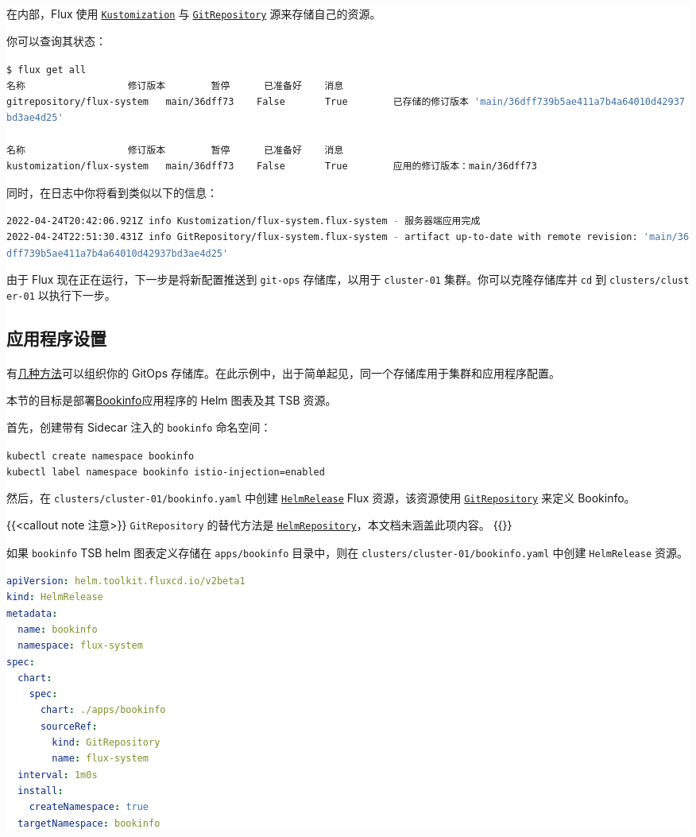 在内部，Flux 使用 [`Kustomization`](https://fluxcd.io/docs/components/kustomize/kustomization/) 与 [`GitRepository`](https://fluxcd.io/docs/components/source/gitrepositories/) 源来存储自己的资源。

你可以查询其状态：

```bash
$ flux get all
名称                	修订版本     	暂停   	已准备好  	消息
gitrepository/flux-system	main/36dff73	False    	True    	已存储的修订版本 'main/36dff739b5ae411a7b4a64010d42937bd3ae4d25'

名称                	修订版本     	暂停   	已准备好  	消息
kustomization/flux-system	main/36dff73	False    	True    	应用的修订版本：main/36dff73
```

同时，在日志中你将看到类似以下的信息：

```sh
2022-04-24T20:42:06.921Z info Kustomization/flux-system.flux-system - 服务器端应用完成
2022-04-24T22:51:30.431Z info GitRepository/flux-system.flux-system - artifact up-to-date with remote revision: 'main/36dff739b5ae411a7b4a64010d42937bd3ae4d25'
```

由于 Flux 现在正在运行，下一步是将新配置推送到 `git-ops` 存储库，以用于 `cluster-01` 集群。你可以克隆存储库并 `cd` 到 `clusters/cluster-01` 以执行下一步。

## 应用程序设置

有[几种方法](https://fluxcd.io/docs/guides/repository-structure/)可以组织你的 GitOps 存储库。在此示例中，出于简单起见，同一个存储库用于集群和应用程序配置。

本节的目标是部署[Bookinfo](https://istio.io/latest/docs/examples/bookinfo/)应用程序的 Helm 图表及其 TSB 资源。

首先，创建带有 Sidecar 注入的 `bookinfo` 命名空间：
```bash
kubectl create namespace bookinfo
kubectl label namespace bookinfo istio-injection=enabled
```

然后，在 `clusters/cluster-01/bookinfo.yaml` 中创建 [`HelmRelease`](https://fluxcd.io/docs/guides/helmreleases/) Flux 资源，该资源使用 [`GitRepository`](https://fluxcd.io/docs/components/source/gitrepositories/) 来定义 Bookinfo。

{{<callout note 注意>}}
`GitRepository` 的替代方法是 [`HelmRepository`](https://fluxcd.io/docs/components/source/helmrepositories/)，本文档未涵盖此项内容。
{{</callout>}}

如果 `bookinfo` TSB helm 图表定义存储在 `apps/bookinfo` 目录中，则在 `clusters/cluster-01/bookinfo.yaml` 中创建 `HelmRelease` 资源。

```yaml
apiVersion: helm.toolkit.fluxcd.io/v2beta1
kind: HelmRelease
metadata:
  name: bookinfo
  namespace: flux-system
spec:
  chart:
    spec:
      chart: ./apps/bookinfo
      sourceRef:
        kind: GitRepository
        name: flux-system
  interval: 1m0s
  install:
    createNamespace: true
  targetNamespace: bookinfo
```
